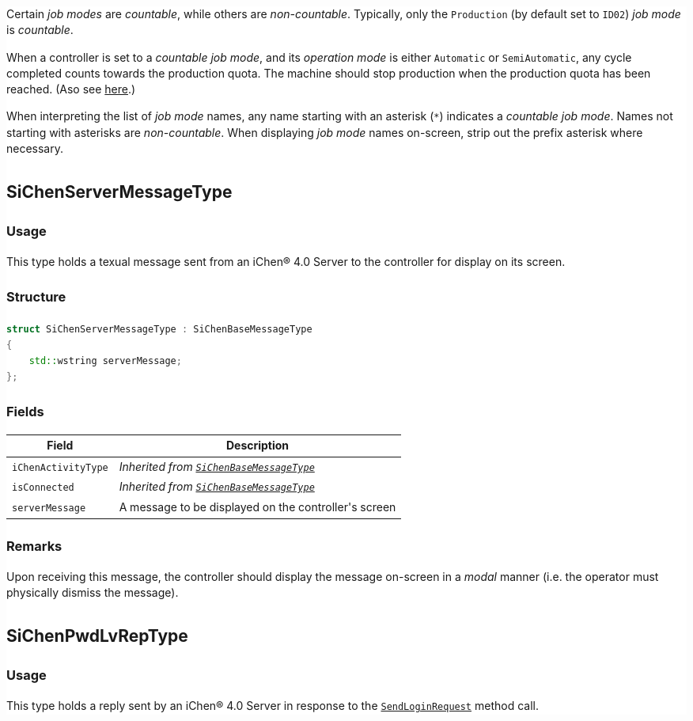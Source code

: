 Certain *job modes* are *countable*, while others are *non-countable*.
Typically, only the `Production` (by default set to `ID02`) *job mode* is *countable*.

When a controller is set to a *countable job mode*, and its *operation mode* is
either `Automatic` or `SemiAutomatic`, any cycle completed counts towards
the production quota.
The machine should stop production when the production quota has been reached.
(Aso see [here](#sjobcarditem).)

When interpreting the list of *job mode* names, any name starting with an asterisk (`*`)
indicates a *countable job mode*.  Names not starting with asterisks are *non-countable*.
When displaying *job mode* names on-screen, strip out the prefix asterisk where necessary.


SiChenServerMessageType
-----------------------

### Usage

This type holds a texual message sent from an iChen® 4.0 Server
to the controller for display on its screen.

### Structure

~~~~~~~~~~~~~cpp
struct SiChenServerMessageType : SiChenBaseMessageType
{
	std::wstring serverMessage;
};
~~~~~~~~~~~~~

### Fields

|Field                     |Description                     |
|--------------------------|--------------------------------|
|`iChenActivityType`       |*Inherited from [`SiChenBaseMessageType`](#sichenbasemessagetype)*|
|`isConnected`             |*Inherited from [`SiChenBaseMessageType`](#sichenbasemessagetype)*|
|`serverMessage`           |A message to be displayed on the controller's screen|

### Remarks

Upon receiving this message, the controller should display the message on-screen
in a *modal* manner (i.e. the operator must physically dismiss the message).


SiChenPwdLvRepType
------------------

### Usage

This type holds a reply sent by an iChen® 4.0 Server in response to
the [`SendLoginRequest`](#cichenlibraryinterfacesendloginrequest) method call.
